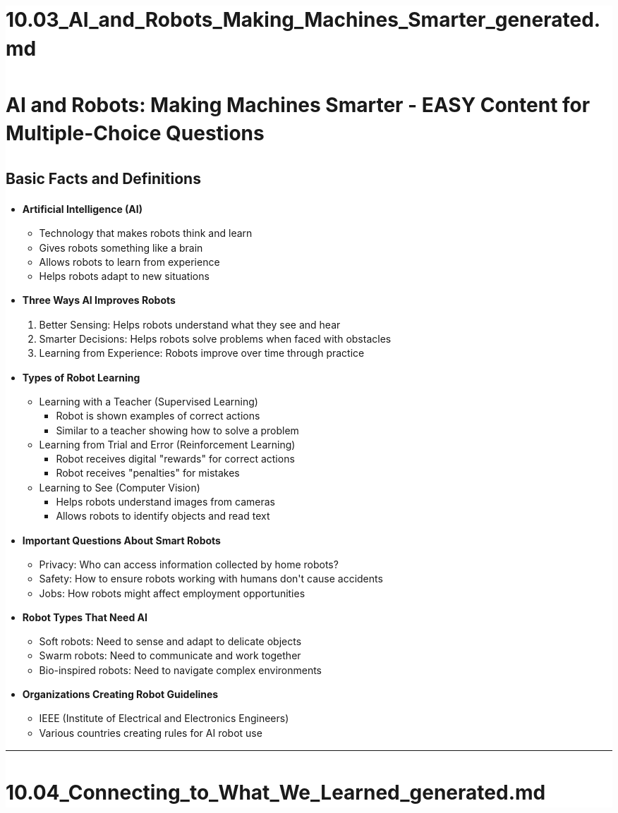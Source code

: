 


# 10.03_AI_and_Robots_Making_Machines_Smarter_generated.md

# AI and Robots: Making Machines Smarter - EASY Content for Multiple-Choice Questions

## Basic Facts and Definitions

- **Artificial Intelligence (AI)**
  - Technology that makes robots think and learn
  - Gives robots something like a brain
  - Allows robots to learn from experience
  - Helps robots adapt to new situations

- **Three Ways AI Improves Robots**
  1. Better Sensing: Helps robots understand what they see and hear
  2. Smarter Decisions: Helps robots solve problems when faced with obstacles
  3. Learning from Experience: Robots improve over time through practice

- **Types of Robot Learning**
  - Learning with a Teacher (Supervised Learning)
    - Robot is shown examples of correct actions
    - Similar to a teacher showing how to solve a problem
  - Learning from Trial and Error (Reinforcement Learning)
    - Robot receives digital "rewards" for correct actions
    - Robot receives "penalties" for mistakes
  - Learning to See (Computer Vision)
    - Helps robots understand images from cameras
    - Allows robots to identify objects and read text

- **Important Questions About Smart Robots**
  - Privacy: Who can access information collected by home robots?
  - Safety: How to ensure robots working with humans don't cause accidents
  - Jobs: How robots might affect employment opportunities

- **Robot Types That Need AI**
  - Soft robots: Need to sense and adapt to delicate objects
  - Swarm robots: Need to communicate and work together
  - Bio-inspired robots: Need to navigate complex environments

- **Organizations Creating Robot Guidelines**
  - IEEE (Institute of Electrical and Electronics Engineers)
  - Various countries creating rules for AI robot use

---



# 10.04_Connecting_to_What_We_Learned_generated.md
